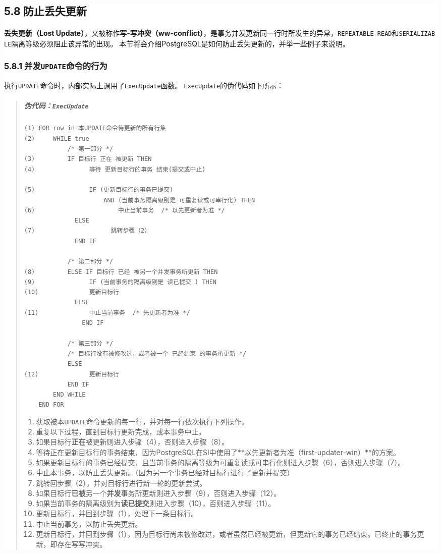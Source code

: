  ## 5.8 防止丢失更新

**丢失更新（Lost Update）**，又被称作**写-写冲突（ww-conflict）**，是事务并发更新同一行时所发生的异常，`REPEATABLE READ`和`SERIALIZABLE`隔离等级必须阻止该异常的出现。 本节将会介绍PostgreSQL是如何防止丢失更新的，并举一些例子来说明。

### 5.8.1 并发`UPDATE`命令的行为

执行`UPDATE`命令时，内部实际上调用了`ExecUpdate`函数。 `ExecUpdate`的伪代码如下所示：

> ##### 伪代码：`ExecUpdate`
>
> ```pseudocode
> (1) FOR row in 本UPDATE命令待更新的所有行集
> (2)     WHILE true
>             /* 第一部分 */
> (3)         IF 目标行 正在 被更新 THEN
> (4)	            等待 更新目标行的事务 结束(提交或中止)
> 
> (5)	            IF (更新目标行的事务已提交)
>    	                AND (当前事务隔离级别是 可重复读或可串行化) THEN
> (6)	                    中止当前事务  /* 以先更新者为准 */
> 	            ELSE 
> (7)                     跳转步骤（2）
> 	            END IF
> 
>             /* 第二部分 */
> (8)         ELSE IF 目标行 已经 被另一个并发事务所更新 THEN
> (9)	            IF (当前事务的隔离级别是 读已提交 ) THEN
> (10)	            更新目标行
> 	            ELSE
> (11)	            中止当前事务  /* 先更新者为准 */
>                 END IF
> 
>             /* 第三部分 */
>             /* 目标行没有被修改过，或者被一个 已经结束 的事务所更新 */
>             ELSE  
> (12)	            更新目标行
>             END IF
>         END WHILE 
>     END FOR 
> ```
>
> 1. 获取被本`UPDATE`命令更新的每一行，并对每一行依次执行下列操作。
> 2. 重复以下过程，直到目标行更新完成，或本事务中止。
> 3. 如果目标行**正在**被更新则进入步骤（4），否则进入步骤（8）。
> 4. 等待正在更新目标行的事务结束，因为PostgreSQL在SI中使用了**以先更新者为准（first-updater-win）**的方案。
> 5. 如果更新目标行的事务已经提交，且当前事务的隔离等级为可重复读或可串行化则进入步骤（6），否则进入步骤（7）。
> 6. 中止本事务，以防止丢失更新。（因为另一个事务已经对目标行进行了更新并提交）
> 7. 跳转回步骤（2），并对目标行进行新一轮的更新尝试。
> 8. 如果目标行**已被**另一个**并发**事务所更新则进入步骤（9），否则进入步骤（12）。
> 9. 如果当前事务的隔离级别为**读已提交**则进入步骤（10），否则进入步骤（11）。
> 10. 更新目标行，并回到步骤（1），处理下一条目标行。
> 11. 中止当前事务，以防止丢失更新。
> 12. 更新目标行，并回到步骤（1），因为目标行尚未被修改过，或者虽然已经被更新，但更新它的事务已经结束。已终止的事务更新，即存在写写冲突。
